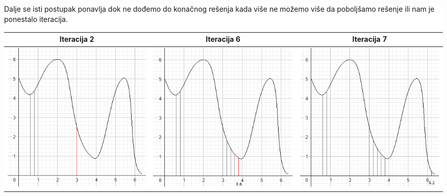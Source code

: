 Dalje se isti postupak ponavlja dok ne dođemo do konačnog rešenja kada više ne možemo više da poboljšamo rešenje ili nam je ponestalo iteracija.

| Iteracija 2                                | Iteracija 6                              | Iteracija 7                               |
| ------------------------------------------ | ---------------------------------------- | ----------------------------------------- |
| ![](slike/Metaheuristike/VNS/trecaVNS.png) | ![](slike/Metaheuristike/VNS/midVNS.png) | ![](slike/Metaheuristike/VNS/krajVNS.png) |
